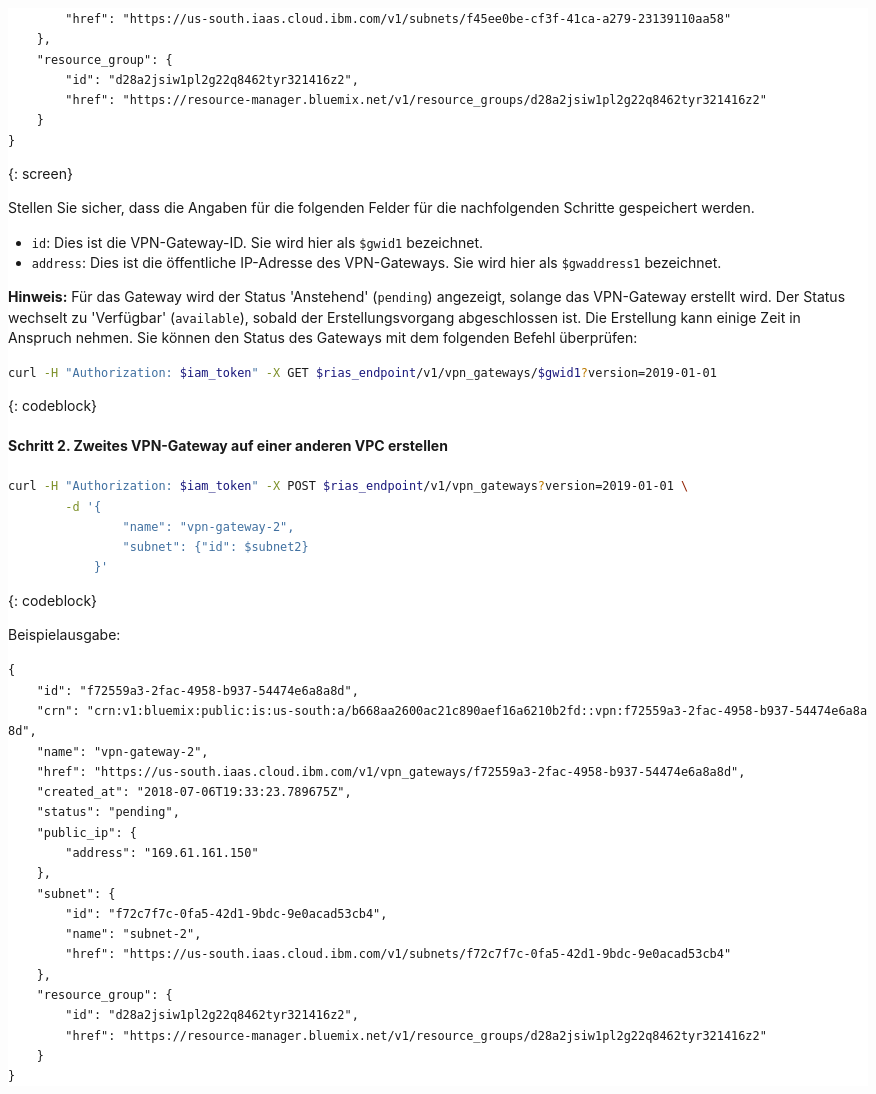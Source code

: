 ```
        "href": "https://us-south.iaas.cloud.ibm.com/v1/subnets/f45ee0be-cf3f-41ca-a279-23139110aa58"
    },
    "resource_group": {
        "id": "d28a2jsiw1pl2g22q8462tyr321416z2",
        "href": "https://resource-manager.bluemix.net/v1/resource_groups/d28a2jsiw1pl2g22q8462tyr321416z2"
    }
}
```
{: screen}

Stellen Sie sicher, dass die Angaben für die folgenden Felder für die nachfolgenden Schritte gespeichert werden.
* `id`: Dies ist die VPN-Gateway-ID. Sie wird hier als `$gwid1` bezeichnet.
* `address`: Dies ist die öffentliche IP-Adresse des VPN-Gateways. Sie wird hier als `$gwaddress1` bezeichnet.

**Hinweis:** Für das Gateway wird der Status 'Anstehend' (`pending`) angezeigt, solange das VPN-Gateway erstellt wird. Der Status wechselt zu 'Verfügbar' (`available`), sobald der Erstellungsvorgang abgeschlossen ist. Die Erstellung kann einige Zeit in Anspruch nehmen. Sie können den Status des Gateways mit dem folgenden Befehl überprüfen:

```bash
curl -H "Authorization: $iam_token" -X GET $rias_endpoint/v1/vpn_gateways/$gwid1?version=2019-01-01
```
{: codeblock}

#### Schritt 2. Zweites VPN-Gateway auf einer anderen VPC erstellen

```bash
curl -H "Authorization: $iam_token" -X POST $rias_endpoint/v1/vpn_gateways?version=2019-01-01 \
        -d '{
                "name": "vpn-gateway-2",
                "subnet": {"id": $subnet2}
            }'
```
{: codeblock}

Beispielausgabe:
```
{
    "id": "f72559a3-2fac-4958-b937-54474e6a8a8d",
    "crn": "crn:v1:bluemix:public:is:us-south:a/b668aa2600ac21c890aef16a6210b2fd::vpn:f72559a3-2fac-4958-b937-54474e6a8a8d",
    "name": "vpn-gateway-2",
    "href": "https://us-south.iaas.cloud.ibm.com/v1/vpn_gateways/f72559a3-2fac-4958-b937-54474e6a8a8d",
    "created_at": "2018-07-06T19:33:23.789675Z",
    "status": "pending",
    "public_ip": {
        "address": "169.61.161.150"
    },
    "subnet": {
        "id": "f72c7f7c-0fa5-42d1-9bdc-9e0acad53cb4",
        "name": "subnet-2",
        "href": "https://us-south.iaas.cloud.ibm.com/v1/subnets/f72c7f7c-0fa5-42d1-9bdc-9e0acad53cb4"
    },
    "resource_group": {
        "id": "d28a2jsiw1pl2g22q8462tyr321416z2",
        "href": "https://resource-manager.bluemix.net/v1/resource_groups/d28a2jsiw1pl2g22q8462tyr321416z2"
    }
}
```